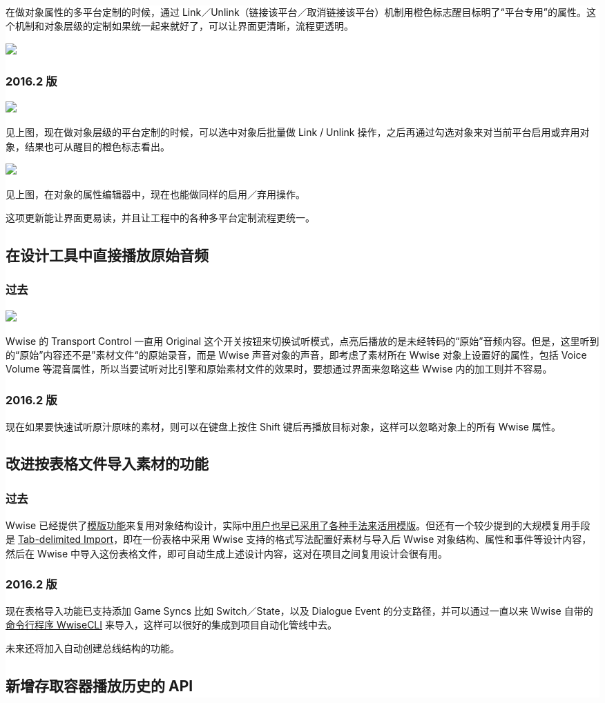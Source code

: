 在做对象属性的多平台定制的时候，通过 Link／Unlink（链接该平台／取消链接该平台）机制用橙色标志醒目标明了“平台专用”的属性。这个机制和对象层级的定制如果统一起来就好了，可以让界面更清晰，流程更透明。

![](https://github.com/akchina/learnwwisecn/blob/master/Wwise-2016.2-overview/images/platform-unlink-2015.png?raw=true)

### 2016.2 版

![](https://github.com/akchina/learnwwisecn/blob/master/Wwise-2016.2-overview/images/platform-inclusion-2016-2.png?raw=true)

见上图，现在做对象层级的平台定制的时候，可以选中对象后批量做 Link / Unlink 操作，之后再通过勾选对象来对当前平台启用或弃用对象，结果也可从醒目的橙色标志看出。

![](https://github.com/akchina/learnwwisecn/blob/master/Wwise-2016.2-overview/images/platform-inclusion-2016-2b.png?raw=true)

见上图，在对象的属性编辑器中，现在也能做同样的启用／弃用操作。

这项更新能让界面更易读，并且让工程中的各种多平台定制流程更统一。


## 在设计工具中直接播放原始音频

### 过去

![](https://github.com/akchina/learnwwisecn/blob/master/Wwise-2016.2-overview/images/transport-2015.png?raw=true)

Wwise 的 Transport Control 一直用 Original 这个开关按钮来切换试听模式，点亮后播放的是未经转码的“原始”音频内容。但是，这里听到的“原始”内容还不是”素材文件“的原始录音，而是 Wwise 声音对象的声音，即考虑了素材所在 Wwise 对象上设置好的属性，包括 Voice Volume 等混音属性，所以当要试听对比引擎和原始素材文件的效果时，要想通过界面来忽略这些 Wwise 内的加工则并不容易。

### 2016.2 版

现在如果要快速试听原汁原味的素材，则可以在键盘上按住 Shift 键后再播放目标对象，这样可以忽略对象上的所有 Wwise 属性。


## 改进按表格文件导入素材的功能

### 过去

Wwise 已经提供了[模版功能](https://www.audiokinetic.com/library/edge/?source=Help&id=using_template_to_import_media_files)来复用对象结构设计，实际中[用户也早已采用了各种手法来活用模版](http://blog.audiokinetic.com/using-templates-in-wwise)。但还有一个较少提到的大规模复用手段是 [Tab-delimited Import](https://www.audiokinetic.com/library/edge/?source=Help&id=importing_media_files_from_tab_delimited_text_file)，即在一份表格中采用 Wwise 支持的格式写法配置好素材与导入后 Wwise 对象结构、属性和事件等设计内容，然后在 Wwise 中导入这份表格文件，即可自动生成上述设计内容，这对在项目之间复用设计会很有用。

### 2016.2 版

现在表格导入功能已支持添加 Game Syncs 比如 Switch／State，以及 Dialogue Event 的分支路径，并可以通过一直以来 Wwise 自带的[命令行程序 WwiseCLI](https://www.audiokinetic.com/library/edge/?source=SDK&id=bankscommandline.html) 来导入，这样可以很好的集成到项目自动化管线中去。

未来还将加入自动创建总线结构的功能。


## 新增存取容器播放历史的 API
